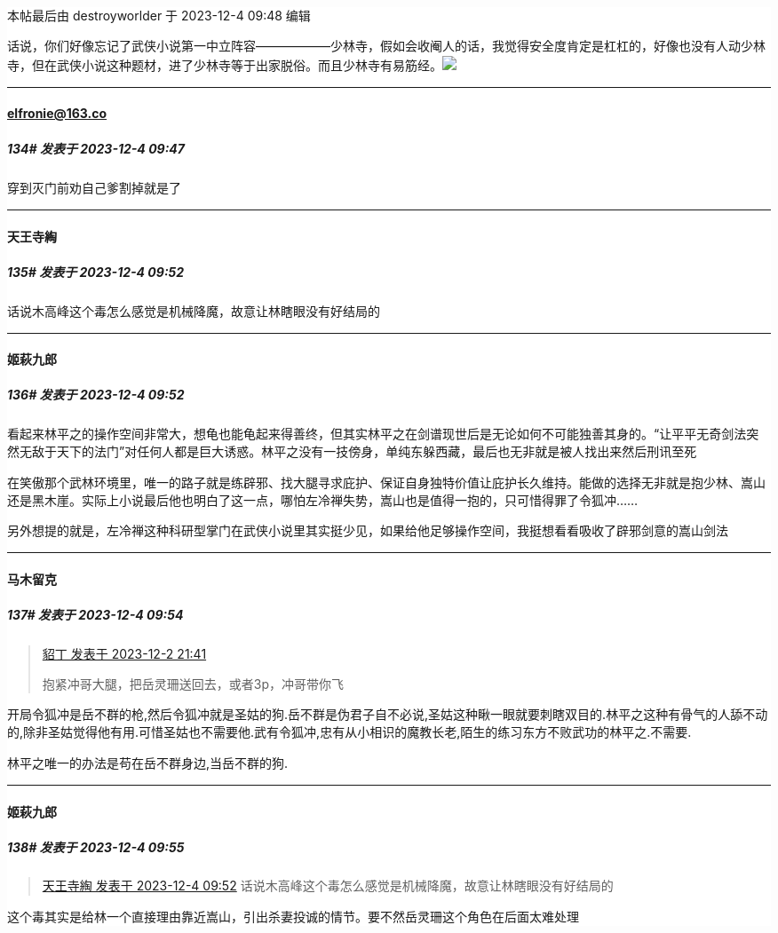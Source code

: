  本帖最后由 destroyworlder 于 2023-12-4 09:48 编辑 

话说，你们好像忘记了武侠小说第一中立阵容——————少林寺，假如会收阉人的话，我觉得安全度肯定是杠杠的，好像也没有人动少林寺，但在武侠小说这种题材，进了少林寺等于出家脱俗。而且少林寺有易筋经。<img src="https://static.saraba1st.com/image/smiley/face2017/043.png" referrerpolicy="no-referrer">

*****

####  elfronie@163.co  
##### 134#       发表于 2023-12-4 09:47

穿到灭门前劝自己爹割掉就是了

*****

####  天王寺綯  
##### 135#       发表于 2023-12-4 09:52

话说木高峰这个毒怎么感觉是机械降魔，故意让林瞎眼没有好结局的

*****

####  姬萩九郎  
##### 136#       发表于 2023-12-4 09:52

看起来林平之的操作空间非常大，想龟也能龟起来得善终，但其实林平之在剑谱现世后是无论如何不可能独善其身的。“让平平无奇剑法突然无敌于天下的法门”对任何人都是巨大诱惑。林平之没有一技傍身，单纯东躲西藏，最后也无非就是被人找出来然后刑讯至死

在笑傲那个武林环境里，唯一的路子就是练辟邪、找大腿寻求庇护、保证自身独特价值让庇护长久维持。能做的选择无非就是抱少林、嵩山还是黑木崖。实际上小说最后他也明白了这一点，哪怕左冷禅失势，嵩山也是值得一抱的，只可惜得罪了令狐冲……

另外想提的就是，左冷禅这种科研型掌门在武侠小说里其实挺少见，如果给他足够操作空间，我挺想看看吸收了辟邪剑意的嵩山剑法


*****

####  马木留克  
##### 137#       发表于 2023-12-4 09:54

<blockquote><a href="httphttps://bbs.saraba1st.com/2b/forum.php?mod=redirect&amp;goto=findpost&amp;pid=63205712&amp;ptid=2162726" target="_blank">貂丁 发表于 2023-12-2 21:41</a>

抱紧冲哥大腿，把岳灵珊送回去，或者3p，冲哥带你飞</blockquote>
开局令狐冲是岳不群的枪,然后令狐冲就是圣姑的狗.岳不群是伪君子自不必说,圣姑这种瞅一眼就要刺瞎双目的.林平之这种有骨气的人舔不动的,除非圣姑觉得他有用.可惜圣姑也不需要他.武有令狐冲,忠有从小相识的魔教长老,陌生的练习东方不败武功的林平之.不需要.

林平之唯一的办法是苟在岳不群身边,当岳不群的狗.

*****

####  姬萩九郎  
##### 138#       发表于 2023-12-4 09:55

<blockquote><a href="httphttps://bbs.saraba1st.com/2b/forum.php?mod=redirect&amp;goto=findpost&amp;pid=63216417&amp;ptid=2162726" target="_blank">天王寺綯 发表于 2023-12-4 09:52</a>
话说木高峰这个毒怎么感觉是机械降魔，故意让林瞎眼没有好结局的</blockquote>
这个毒其实是给林一个直接理由靠近嵩山，引出杀妻投诚的情节。要不然岳灵珊这个角色在后面太难处理
